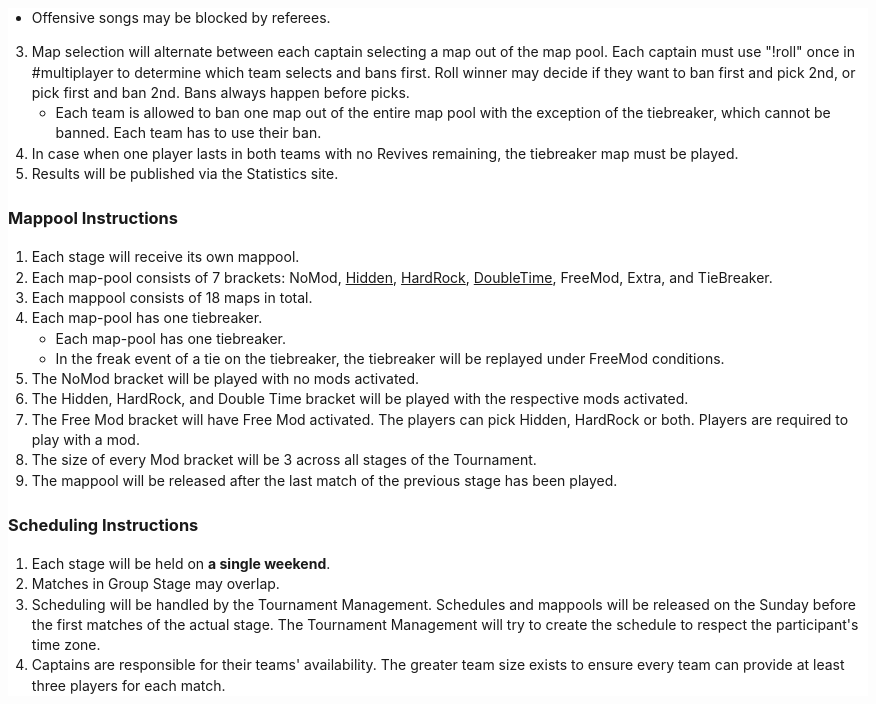    - Offensive songs may be blocked by referees.
3. Map selection will alternate between each captain selecting a map out of the map pool. Each captain must use "!roll" once in #multiplayer to determine which team selects and bans first. Roll winner may decide if they want to ban first and pick 2nd, or pick first and ban 2nd. Bans always happen before picks.
   - Each team is allowed to ban one map out of the entire map pool with the exception of the tiebreaker, which cannot be banned. Each team has to use their ban.
4. In case when one player lasts in both teams with no Revives remaining, the tiebreaker map must be played.
5. Results will be published via the Statistics site.

### Mappool Instructions

1. Each stage will receive its own mappool.
2. Each map-pool consists of 7 brackets: NoMod, [Hidden](/wiki/Game_Modifiers), [HardRock](/wiki/Game_Modifiers), [DoubleTime](/wiki/Game_Modifiers), FreeMod, Extra, and TieBreaker.
3. Each mappool consists of 18 maps in total.
4. Each map-pool has one tiebreaker.
   - Each map-pool has one tiebreaker.
   - In the freak event of a tie on the tiebreaker, the tiebreaker will be replayed under FreeMod conditions.
5. The NoMod bracket will be played with no mods activated.
6. The Hidden, HardRock, and Double Time bracket will be played with the respective mods activated.
7. The Free Mod bracket will have Free Mod activated. The players can pick Hidden, HardRock or both. Players are required to play with a mod.
8. The size of every Mod bracket will be 3 across all stages of the Tournament.
9. The mappool will be released after the last match of the previous stage has been played.

### Scheduling Instructions

1. Each stage will be held on **a single weekend**.
2. Matches in Group Stage may overlap. 
3. Scheduling will be handled by the Tournament Management. Schedules and mappools will be released on the Sunday before the first matches of the actual stage. The Tournament Management will try to create the schedule to respect the participant's time zone.
4. Captains are responsible for their teams' availability. The greater team size exists to ensure every team can provide at least three players for each match.

[flag_AR]: /wiki/shared/flag/AR.gif
[flag_AU]: /wiki/shared/flag/AU.gif
[flag_BO]: /wiki/shared/flag/BO.gif
[flag_BR]: /wiki/shared/flag/BR.gif
[flag_CA]: /wiki/shared/flag/CA.gif
[flag_CL]: /wiki/shared/flag/CL.gif
[flag_DE]: /wiki/shared/flag/DE.gif
[flag_ES]: /wiki/shared/flag/ES.gif
[flag_FI]: /wiki/shared/flag/FI.gif
[flag_FR]: /wiki/shared/flag/FR.gif
[flag_GB]: /wiki/shared/flag/GB.gif
[flag_HK]: /wiki/shared/flag/HK.gif
[flag_ID]: /wiki/shared/flag/ID.gif
[flag_IT]: /wiki/shared/flag/IT.gif
[flag_JP]: /wiki/shared/flag/JP.gif
[flag_KR]: /wiki/shared/flag/KR.gif
[flag_MY]: /wiki/shared/flag/MY.gif
[flag_PH]: /wiki/shared/flag/PH.gif
[flag_PT]: /wiki/shared/flag/PT.gif
[flag_RU]: /wiki/shared/flag/RU.gif
[flag_SE]: /wiki/shared/flag/SE.gif
[flag_TR]: /wiki/shared/flag/TR.gif
[flag_TW]: /wiki/shared/flag/TW.gif
[flag_US]: /wiki/shared/flag/US.gif
[flag_VE]: /wiki/shared/flag/VE.gif
